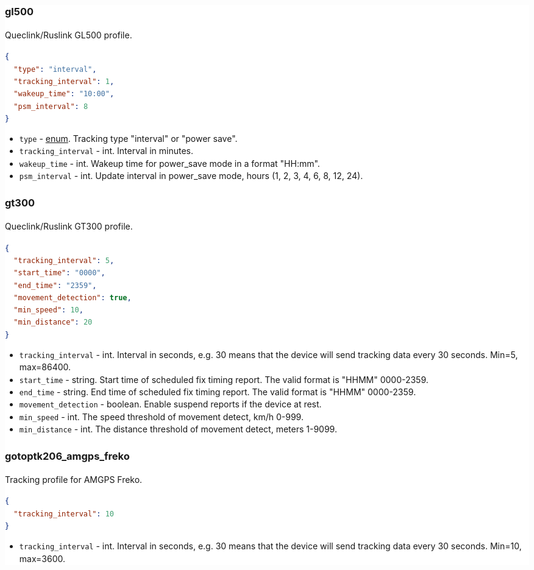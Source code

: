 ### gl500

Queclink/Ruslink GL500 profile.

```json
{
  "type": "interval",
  "tracking_interval": 1,
  "wakeup_time": "10:00",
  "psm_interval": 8
}
```

* `type` - [enum](../../../../#data-types). Tracking type "interval" or "power save".
* `tracking_interval` - int. Interval in minutes.
* `wakeup_time` - int. Wakeup time for power\_save mode in a format "HH:mm".
* `psm_interval` - int. Update interval in power\_save mode, hours (1, 2, 3, 4, 6, 8, 12, 24).

### gt300

Queclink/Ruslink GT300 profile.

```json
{
  "tracking_interval": 5,
  "start_time": "0000",
  "end_time": "2359",
  "movement_detection": true,
  "min_speed": 10,
  "min_distance": 20
}
```

* `tracking_interval` - int. Interval in seconds, e.g. 30 means that the device will send tracking data every 30 seconds. Min=5, max=86400.
* `start_time` - string. Start time of scheduled fix timing report. The valid format is "HHMM" 0000-2359.
* `end_time` - string. End time of scheduled fix timing report. The valid format is "HHMM" 0000-2359.
* `movement_detection` - boolean. Enable suspend reports if the device at rest.
* `min_speed` - int. The speed threshold of movement detect, km/h 0-999.
* `min_distance` - int. The distance threshold of movement detect, meters 1-9099.

### gotoptk206\_amgps\_freko

Tracking profile for AMGPS Freko.

```json
{
  "tracking_interval": 10
}
```

* `tracking_interval` - int. Interval in seconds, e.g. 30 means that the device will send tracking data every 30 seconds. Min=10, max=3600.
